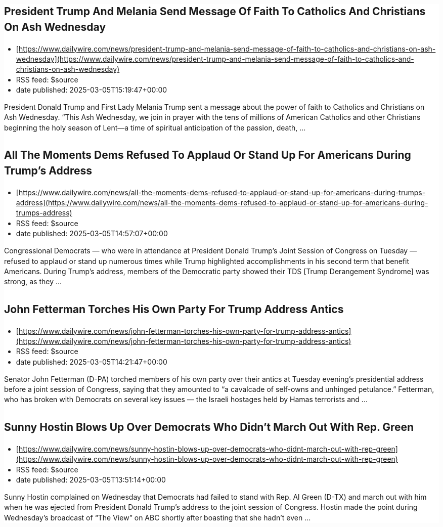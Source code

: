 ## President Trump And Melania Send Message Of Faith To Catholics And Christians On Ash Wednesday
 - [https://www.dailywire.com/news/president-trump-and-melania-send-message-of-faith-to-catholics-and-christians-on-ash-wednesday](https://www.dailywire.com/news/president-trump-and-melania-send-message-of-faith-to-catholics-and-christians-on-ash-wednesday)
 - RSS feed: $source
 - date published: 2025-03-05T15:19:47+00:00

President Donald Trump and First Lady Melania Trump sent a message about the power of faith to Catholics and Christians on Ash Wednesday. “This Ash Wednesday, we join in prayer with the tens of millions of American Catholics and other Christians beginning the holy season of Lent—a time of spiritual anticipation of the passion, death, ...

## All The Moments Dems Refused To Applaud Or Stand Up For Americans During Trump’s Address
 - [https://www.dailywire.com/news/all-the-moments-dems-refused-to-applaud-or-stand-up-for-americans-during-trumps-address](https://www.dailywire.com/news/all-the-moments-dems-refused-to-applaud-or-stand-up-for-americans-during-trumps-address)
 - RSS feed: $source
 - date published: 2025-03-05T14:57:07+00:00

Congressional Democrats — who were in attendance at President Donald Trump’s Joint Session of Congress on Tuesday — refused to applaud or stand up numerous times while Trump highlighted accomplishments in his second term that benefit Americans. During Trump’s address, members of the Democratic party showed their TDS [Trump Derangement Syndrome] was strong, as they ...

## John Fetterman Torches His Own Party For Trump Address Antics
 - [https://www.dailywire.com/news/john-fetterman-torches-his-own-party-for-trump-address-antics](https://www.dailywire.com/news/john-fetterman-torches-his-own-party-for-trump-address-antics)
 - RSS feed: $source
 - date published: 2025-03-05T14:21:47+00:00

Senator John Fetterman (D-PA) torched members of his own party over their antics at Tuesday evening&#8217;s presidential address before a joint session of Congress, saying that they amounted to &#8220;a cavalcade of self-owns and unhinged petulance.&#8221; Fetterman, who has broken with Democrats on several key issues — the Israeli hostages held by Hamas terrorists and ...

## Sunny Hostin Blows Up Over Democrats Who Didn’t March Out With Rep. Green
 - [https://www.dailywire.com/news/sunny-hostin-blows-up-over-democrats-who-didnt-march-out-with-rep-green](https://www.dailywire.com/news/sunny-hostin-blows-up-over-democrats-who-didnt-march-out-with-rep-green)
 - RSS feed: $source
 - date published: 2025-03-05T13:51:14+00:00

Sunny Hostin complained on Wednesday that Democrats had failed to stand with Rep. Al Green (D-TX) and march out with him when he was ejected from President Donald Trump&#8217;s address to the joint session of Congress. Hostin made the point during Wednesday&#8217;s broadcast of &#8220;The View&#8221; on ABC shortly after boasting that she hadn&#8217;t even ...
